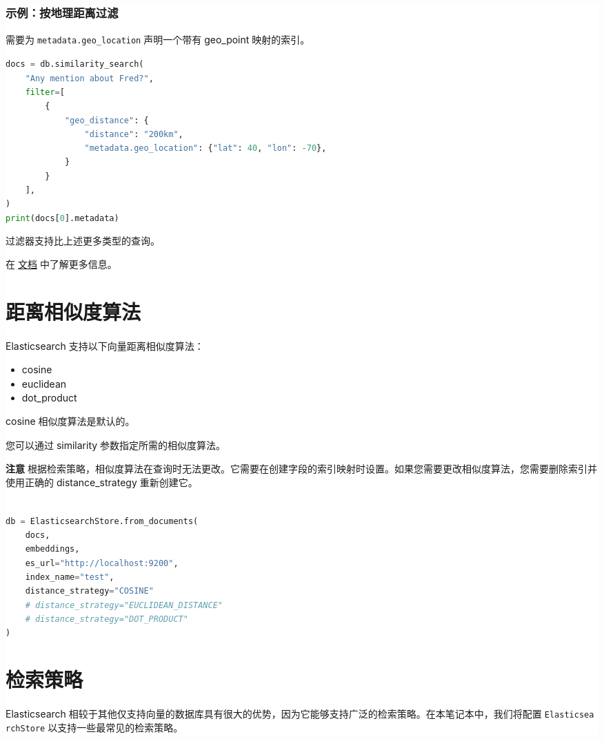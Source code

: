 ### 示例：按地理距离过滤
需要为 `metadata.geo_location` 声明一个带有 geo_point 映射的索引。

```python
docs = db.similarity_search(
    "Any mention about Fred?",
    filter=[
        {
            "geo_distance": {
                "distance": "200km",
                "metadata.geo_location": {"lat": 40, "lon": -70},
            }
        }
    ],
)
print(docs[0].metadata)
```

过滤器支持比上述更多类型的查询。

在 [文档](https://www.elastic.co/guide/en/elasticsearch/reference/current/query-dsl.html) 中了解更多信息。

# 距离相似度算法
Elasticsearch 支持以下向量距离相似度算法：

- cosine
- euclidean
- dot_product

cosine 相似度算法是默认的。

您可以通过 similarity 参数指定所需的相似度算法。

**注意**
根据检索策略，相似度算法在查询时无法更改。它需要在创建字段的索引映射时设置。如果您需要更改相似度算法，您需要删除索引并使用正确的 distance_strategy 重新创建它。

```python

db = ElasticsearchStore.from_documents(
    docs, 
    embeddings, 
    es_url="http://localhost:9200", 
    index_name="test",
    distance_strategy="COSINE"
    # distance_strategy="EUCLIDEAN_DISTANCE"
    # distance_strategy="DOT_PRODUCT"
)

```

# 检索策略
Elasticsearch 相较于其他仅支持向量的数据库具有很大的优势，因为它能够支持广泛的检索策略。在本笔记本中，我们将配置 `ElasticsearchStore` 以支持一些最常见的检索策略。
